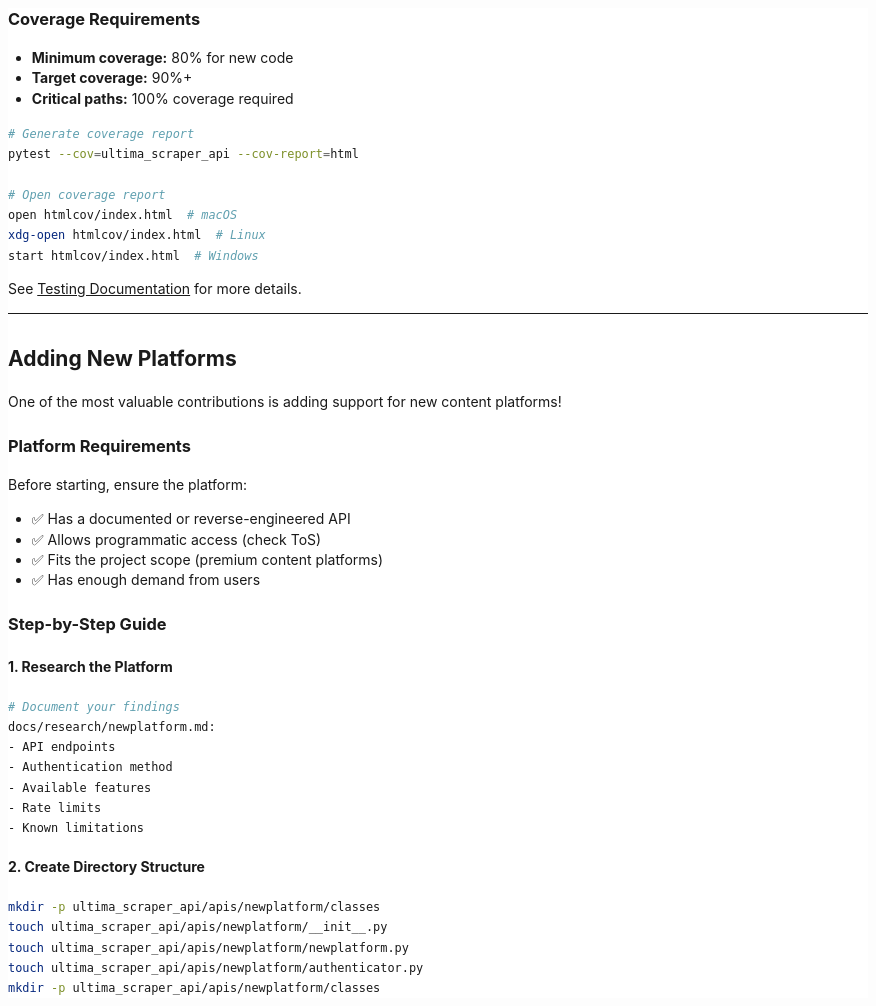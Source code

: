 ### Coverage Requirements

- **Minimum coverage:** 80% for new code
- **Target coverage:** 90%+
- **Critical paths:** 100% coverage required

```bash
# Generate coverage report
pytest --cov=ultima_scraper_api --cov-report=html

# Open coverage report
open htmlcov/index.html  # macOS
xdg-open htmlcov/index.html  # Linux
start htmlcov/index.html  # Windows
```

See [Testing Documentation](testing.md) for more details.

---

## Adding New Platforms

One of the most valuable contributions is adding support for new content platforms!

### Platform Requirements

Before starting, ensure the platform:

- ✅ Has a documented or reverse-engineered API
- ✅ Allows programmatic access (check ToS)
- ✅ Fits the project scope (premium content platforms)
- ✅ Has enough demand from users

### Step-by-Step Guide

#### 1. Research the Platform

```bash
# Document your findings
docs/research/newplatform.md:
- API endpoints
- Authentication method
- Available features
- Rate limits
- Known limitations
```

#### 2. Create Directory Structure

```bash
mkdir -p ultima_scraper_api/apis/newplatform/classes
touch ultima_scraper_api/apis/newplatform/__init__.py
touch ultima_scraper_api/apis/newplatform/newplatform.py
touch ultima_scraper_api/apis/newplatform/authenticator.py
mkdir -p ultima_scraper_api/apis/newplatform/classes
```
